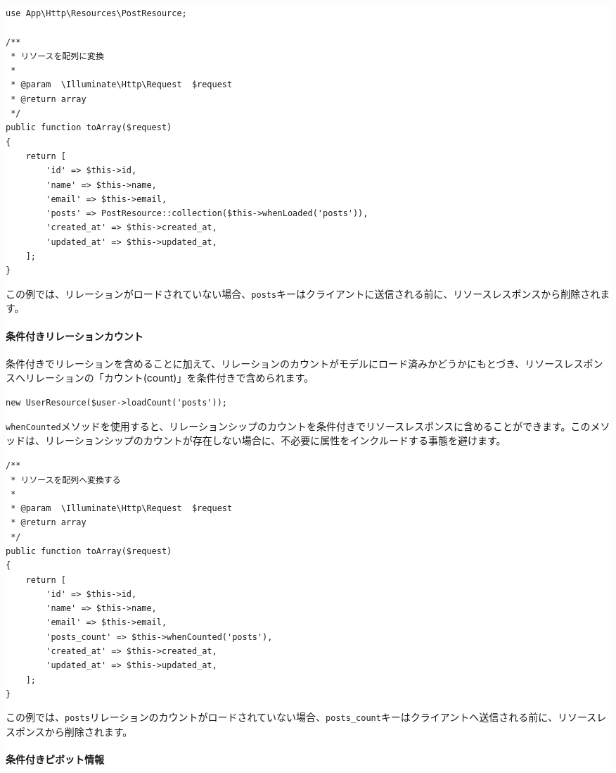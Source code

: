     use App\Http\Resources\PostResource;

    /**
     * リソースを配列に変換
     *
     * @param  \Illuminate\Http\Request  $request
     * @return array
     */
    public function toArray($request)
    {
        return [
            'id' => $this->id,
            'name' => $this->name,
            'email' => $this->email,
            'posts' => PostResource::collection($this->whenLoaded('posts')),
            'created_at' => $this->created_at,
            'updated_at' => $this->updated_at,
        ];
    }

この例では、リレーションがロードされていない場合、`posts`キーはクライアントに送信される前に、リソースレスポンスから削除されます。

<a name="conditional-relationship-counts"></a>
#### 条件付きリレーションカウント

条件付きでリレーションを含めることに加えて、リレーションのカウントがモデルにロード済みかどうかにもとづき、リソースレスポンスへリレーションの「カウント(count)」を条件付きで含められます。

    new UserResource($user->loadCount('posts'));

`whenCounted`メソッドを使用すると、リレーションシップのカウントを条件付きでリソースレスポンスに含めることができます。このメソッドは、リレーションシップのカウントが存在しない場合に、不必要に属性をインクルードする事態を避けます。

    /**
     * リソースを配列へ変換する
     *
     * @param  \Illuminate\Http\Request  $request
     * @return array
     */
    public function toArray($request)
    {
        return [
            'id' => $this->id,
            'name' => $this->name,
            'email' => $this->email,
            'posts_count' => $this->whenCounted('posts'),
            'created_at' => $this->created_at,
            'updated_at' => $this->updated_at,
        ];
    }

この例では、`posts`リレーションのカウントがロードされていない場合、`posts_count`キーはクライアントへ送信される前に、リソースレスポンスから削除されます。

<a name="conditional-pivot-information"></a>
#### 条件付きピボット情報
